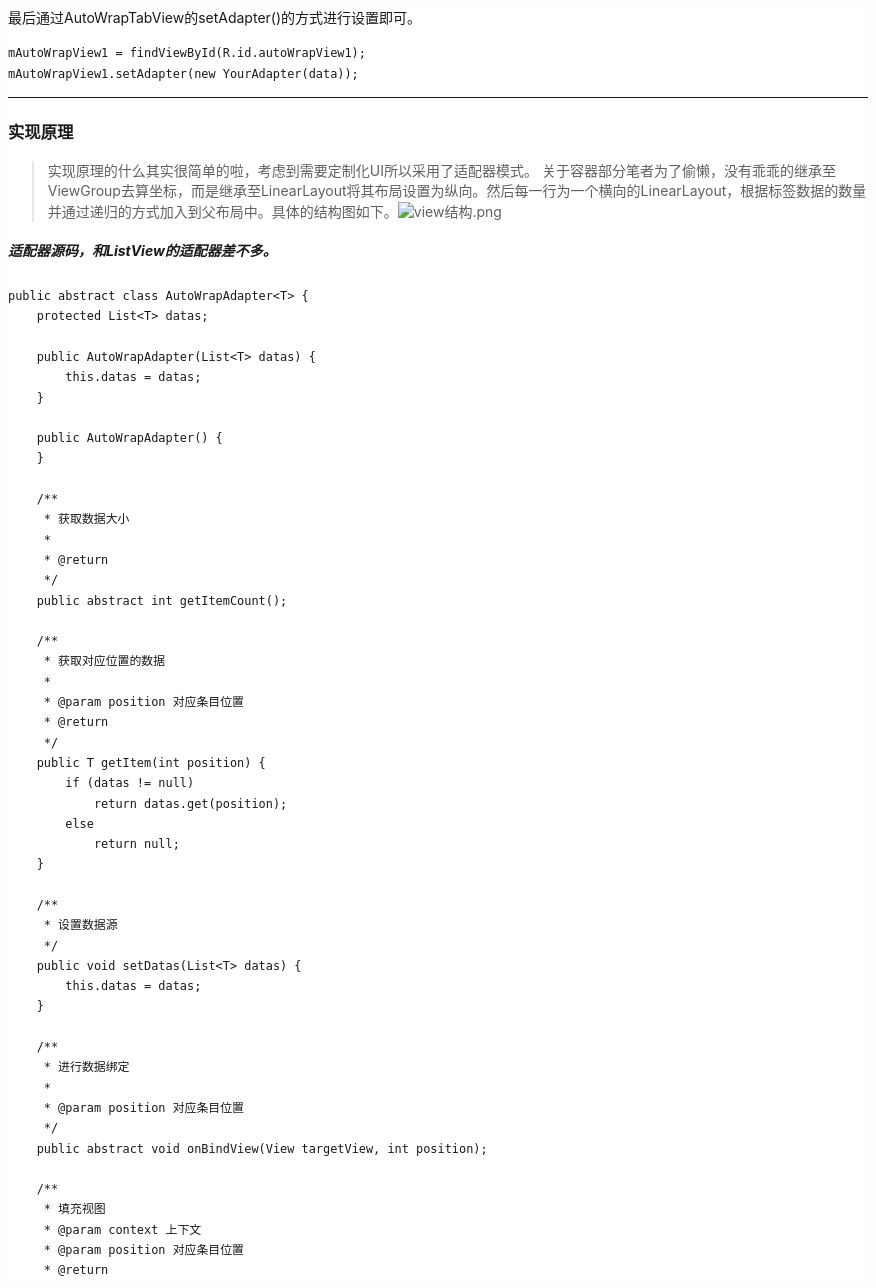 最后通过AutoWrapTabView的setAdapter()的方式进行设置即可。
```
mAutoWrapView1 = findViewById(R.id.autoWrapView1);
mAutoWrapView1.setAdapter(new YourAdapter(data));
```
---
### 实现原理
> 实现原理的什么其实很简单的啦，考虑到需要定制化UI所以采用了适配器模式。
关于容器部分笔者为了偷懒，没有乖乖的继承至ViewGroup去算坐标，而是继承至LinearLayout将其布局设置为纵向。然后每一行为一个横向的LinearLayout，根据标签数据的数量并通过递归的方式加入到父布局中。具体的结构图如下。![view结构.png](https://upload-images.jianshu.io/upload_images/8901754-b417583e4ad50465.png?imageMogr2/auto-orient/strip%7CimageView2/2/w/1240)

##### 适配器源码，和ListView的适配器差不多。
```
public abstract class AutoWrapAdapter<T> {
    protected List<T> datas;

    public AutoWrapAdapter(List<T> datas) {
        this.datas = datas;
    }

    public AutoWrapAdapter() {
    }

    /**
     * 获取数据大小
     *
     * @return
     */
    public abstract int getItemCount();

    /**
     * 获取对应位置的数据
     *
     * @param position 对应条目位置
     * @return
     */
    public T getItem(int position) {
        if (datas != null)
            return datas.get(position);
        else
            return null;
    }

    /**
     * 设置数据源
     */
    public void setDatas(List<T> datas) {
        this.datas = datas;
    }

    /**
     * 进行数据绑定
     *
     * @param position 对应条目位置
     */
    public abstract void onBindView(View targetView, int position);

    /**
     * 填充视图
     * @param context 上下文
     * @param position 对应条目位置
     * @return
```